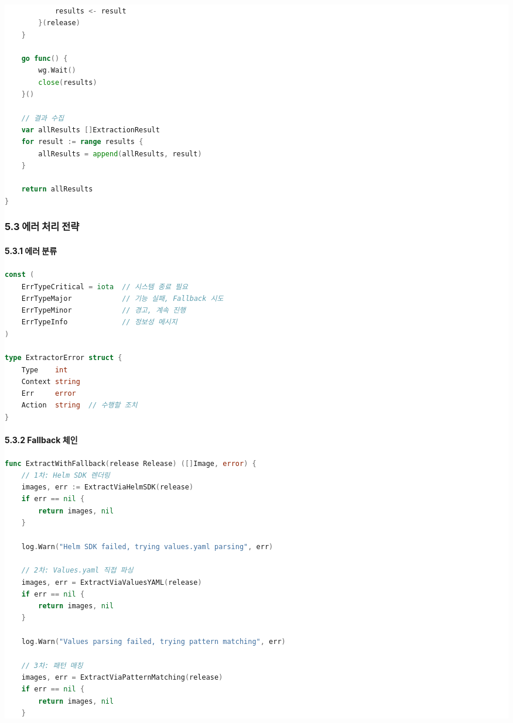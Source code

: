 ```go
            results <- result
        }(release)
    }

    go func() {
        wg.Wait()
        close(results)
    }()

    // 결과 수집
    var allResults []ExtractionResult
    for result := range results {
        allResults = append(allResults, result)
    }

    return allResults
}
```

### 5.3 에러 처리 전략

#### 5.3.1 에러 분류

```go
const (
    ErrTypeCritical = iota  // 시스템 종료 필요
    ErrTypeMajor            // 기능 실패, Fallback 시도
    ErrTypeMinor            // 경고, 계속 진행
    ErrTypeInfo             // 정보성 메시지
)

type ExtractorError struct {
    Type    int
    Context string
    Err     error
    Action  string  // 수행할 조치
}
```

#### 5.3.2 Fallback 체인

```go
func ExtractWithFallback(release Release) ([]Image, error) {
    // 1차: Helm SDK 렌더링
    images, err := ExtractViaHelmSDK(release)
    if err == nil {
        return images, nil
    }

    log.Warn("Helm SDK failed, trying values.yaml parsing", err)

    // 2차: Values.yaml 직접 파싱
    images, err = ExtractViaValuesYAML(release)
    if err == nil {
        return images, nil
    }

    log.Warn("Values parsing failed, trying pattern matching", err)

    // 3차: 패턴 매칭
    images, err = ExtractViaPatternMatching(release)
    if err == nil {
        return images, nil
    }
```